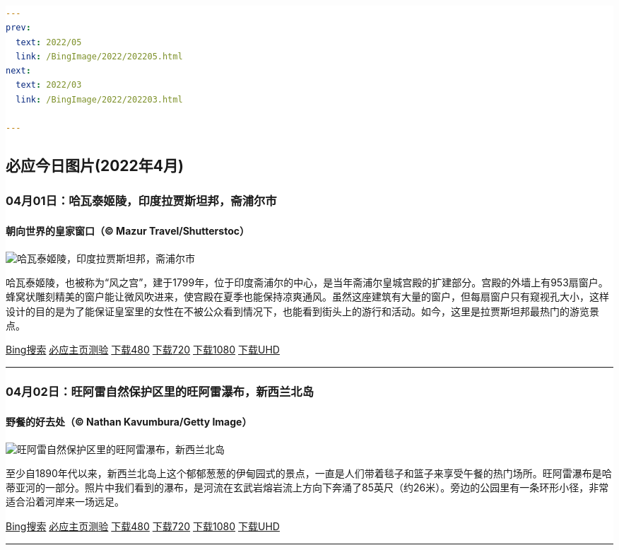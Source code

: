 ```yaml
---
prev:
  text: 2022/05
  link: /BingImage/2022/202205.html
next:
  text: 2022/03
  link: /BingImage/2022/202203.html

---
```

## 必应今日图片(2022年4月)
### 04月01日：哈瓦泰姬陵，印度拉贾斯坦邦，斋浦尔市
#### 朝向世界的皇家窗口（© Mazur Travel/Shutterstoc）

![哈瓦泰姬陵，印度拉贾斯坦邦，斋浦尔市](https://cn.bing.com/th?id=OHR.HawaMahalJaipur_ZH-CN3863273823_800x480.jpg&rf=LaDigue_800x480.jpg "哈瓦泰姬陵，印度拉贾斯坦邦，斋浦尔市")

哈瓦泰姬陵，也被称为“风之宫”，建于1799年，位于印度斋浦尔的中心，是当年斋浦尔皇城宫殿的扩建部分。宫殿的外墙上有953扇窗户。蜂窝状雕刻精美的窗户能让微风吹进来，使宫殿在夏季也能保持凉爽通风。虽然这座建筑有大量的窗户，但每扇窗户只有窥视孔大小，这样设计的目的是为了能保证皇室里的女性在不被公众看到情况下，也能看到街头上的游行和活动。如今，这里是拉贾斯坦邦最热门的游览景点。



[Bing搜索](https://cn.bing.com/search?q=%E6%9C%9D%E5%90%91%E4%B8%96%E7%95%8C%E7%9A%84%E7%9A%87%E5%AE%B6%E7%AA%97%E5%8F%A3&form=hpcapt&filters=HpDate:"20220331_1600" "必应今日图片 2022 4月 1")
[必应主页测验](https://cn.bing.comsearch?q=Bing+homepage+quiz&filters=WQOskey:"HPQuiz_20220401_HawaMahalJaipur"&FORM=HPQUIZ "必应主页测验 2022 4月 1")
[下载480](https://cn.bing.com/th?id=OHR.HawaMahalJaipur_ZH-CN3863273823_800x480.jpg&rf=LaDigue_800x480.jpg "朝向世界的皇家窗口")
[下载720](https://cn.bing.com/th?id=OHR.HawaMahalJaipur_ZH-CN3863273823_1280x720.jpg&rf=LaDigue_1280x720.jpg "朝向世界的皇家窗口")
[下载1080](https://cn.bing.com/th?id=OHR.HawaMahalJaipur_ZH-CN3863273823_1920x1080.jpg&rf=LaDigue_1920x1080.jpg "朝向世界的皇家窗口")
[下载UHD](https://cn.bing.com/th?id=OHR.HawaMahalJaipur_ZH-CN3863273823_UHD.jpg&rf=LaDigue_UHD.jpg "朝向世界的皇家窗口")

---
### 04月02日：旺阿雷自然保护区里的旺阿雷瀑布，新西兰北岛
#### 野餐的好去处（© Nathan Kavumbura/Getty Image）

![旺阿雷自然保护区里的旺阿雷瀑布，新西兰北岛](https://cn.bing.com/th?id=OHR.WhangareiFalls_ZH-CN9150162556_800x480.jpg&rf=LaDigue_800x480.jpg "旺阿雷自然保护区里的旺阿雷瀑布，新西兰北岛")

至少自1890年代以来，新西兰北岛上这个郁郁葱葱的伊甸园式的景点，一直是人们带着毯子和篮子来享受午餐的热门场所。旺阿雷瀑布是哈蒂亚河的一部分。照片中我们看到的瀑布，是河流在玄武岩熔岩流上方向下奔涌了85英尺（约26米）。旁边的公园里有一条环形小径，非常适合沿着河岸来一场远足。



[Bing搜索](https://cn.bing.com/search?q=%E9%87%8E%E9%A4%90%E7%9A%84%E5%A5%BD%E5%8E%BB%E5%A4%84&form=hpcapt&filters=HpDate:"20220401_1600" "必应今日图片 2022 4月 2")
[必应主页测验](https://cn.bing.comsearch?q=Bing+homepage+quiz&filters=WQOskey:"HPQuiz_20220402_WhangareiFalls"&FORM=HPQUIZ "必应主页测验 2022 4月 2")
[下载480](https://cn.bing.com/th?id=OHR.WhangareiFalls_ZH-CN9150162556_800x480.jpg&rf=LaDigue_800x480.jpg "野餐的好去处")
[下载720](https://cn.bing.com/th?id=OHR.WhangareiFalls_ZH-CN9150162556_1280x720.jpg&rf=LaDigue_1280x720.jpg "野餐的好去处")
[下载1080](https://cn.bing.com/th?id=OHR.WhangareiFalls_ZH-CN9150162556_1920x1080.jpg&rf=LaDigue_1920x1080.jpg "野餐的好去处")
[下载UHD](https://cn.bing.com/th?id=OHR.WhangareiFalls_ZH-CN9150162556_UHD.jpg&rf=LaDigue_UHD.jpg "野餐的好去处")

---